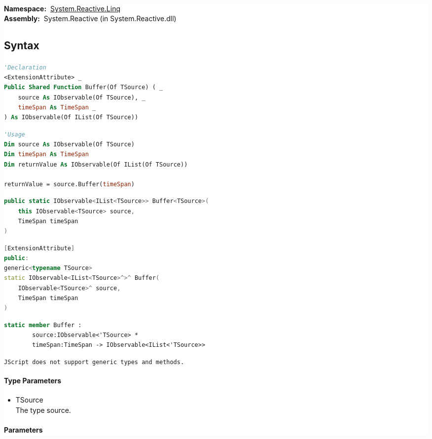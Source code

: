 **Namespace:**  [System.Reactive.Linq](System.Reactive.Linq/System.Reactive.Linq)  
**Assembly:**  System.Reactive (in System.Reactive.dll)

## Syntax

```vb
'Declaration
<ExtensionAttribute> _
Public Shared Function Buffer(Of TSource) ( _
    source As IObservable(Of TSource), _
    timeSpan As TimeSpan _
) As IObservable(Of IList(Of TSource))
```

```vb
'Usage
Dim source As IObservable(Of TSource)
Dim timeSpan As TimeSpan
Dim returnValue As IObservable(Of IList(Of TSource))

returnValue = source.Buffer(timeSpan)
```

```csharp
public static IObservable<IList<TSource>> Buffer<TSource>(
    this IObservable<TSource> source,
    TimeSpan timeSpan
)
```

```c++
[ExtensionAttribute]
public:
generic<typename TSource>
static IObservable<IList<TSource>^>^ Buffer(
    IObservable<TSource>^ source, 
    TimeSpan timeSpan
)
```

```fsharp
static member Buffer : 
        source:IObservable<'TSource> * 
        timeSpan:TimeSpan -> IObservable<IList<'TSource>> 
```

```jscript
JScript does not support generic types and methods.
```

#### Type Parameters

- TSource  
  The type source.

#### Parameters
